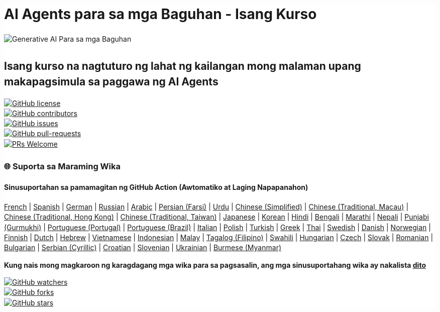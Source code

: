 
# AI Agents para sa mga Baguhan - Isang Kurso

![Generative AI Para sa mga Baguhan](../../translated_images/repo-thumbnailv2.06f4a48036fde647f6ba4eb19f5651babe59bb30e972748afb349e47725d7601.tl.png)

## Isang kurso na nagtuturo ng lahat ng kailangan mong malaman upang makapagsimula sa paggawa ng AI Agents

[![GitHub license](https://img.shields.io/github/license/microsoft/ai-agents-for-beginners.svg)](https://github.com/microsoft/ai-agents-for-beginners/blob/master/LICENSE?WT.mc_id=academic-105485-koreyst)  
[![GitHub contributors](https://img.shields.io/github/contributors/microsoft/ai-agents-for-beginners.svg)](https://GitHub.com/microsoft/ai-agents-for-beginners/graphs/contributors/?WT.mc_id=academic-105485-koreyst)  
[![GitHub issues](https://img.shields.io/github/issues/microsoft/ai-agents-for-beginners.svg)](https://GitHub.com/microsoft/ai-agents-for-beginners/issues/?WT.mc_id=academic-105485-koreyst)  
[![GitHub pull-requests](https://img.shields.io/github/issues-pr/microsoft/ai-agents-for-beginners.svg)](https://GitHub.com/microsoft/ai-agents-for-beginners/pulls/?WT.mc_id=academic-105485-koreyst)  
[![PRs Welcome](https://img.shields.io/badge/PRs-welcome-brightgreen.svg?style=flat-square)](http://makeapullrequest.com?WT.mc_id=academic-105485-koreyst)

### 🌐 Suporta sa Maraming Wika

#### Sinusuportahan sa pamamagitan ng GitHub Action (Awtomatiko at Laging Napapanahon)

[French](../fr/README.md) | [Spanish](../es/README.md) | [German](../de/README.md) | [Russian](../ru/README.md) | [Arabic](../ar/README.md) | [Persian (Farsi)](../fa/README.md) | [Urdu](../ur/README.md) | [Chinese (Simplified)](../zh/README.md) | [Chinese (Traditional, Macau)](../mo/README.md) | [Chinese (Traditional, Hong Kong)](../hk/README.md) | [Chinese (Traditional, Taiwan)](../tw/README.md) | [Japanese](../ja/README.md) | [Korean](../ko/README.md) | [Hindi](../hi/README.md) | [Bengali](../bn/README.md) | [Marathi](../mr/README.md) | [Nepali](../ne/README.md) | [Punjabi (Gurmukhi)](../pa/README.md) | [Portuguese (Portugal)](../pt/README.md) | [Portuguese (Brazil)](../br/README.md) | [Italian](../it/README.md) | [Polish](../pl/README.md) | [Turkish](../tr/README.md) | [Greek](../el/README.md) | [Thai](../th/README.md) | [Swedish](../sv/README.md) | [Danish](../da/README.md) | [Norwegian](../no/README.md) | [Finnish](../fi/README.md) | [Dutch](../nl/README.md) | [Hebrew](../he/README.md) | [Vietnamese](../vi/README.md) | [Indonesian](../id/README.md) | [Malay](../ms/README.md) | [Tagalog (Filipino)](./README.md) | [Swahili](../sw/README.md) | [Hungarian](../hu/README.md) | [Czech](../cs/README.md) | [Slovak](../sk/README.md) | [Romanian](../ro/README.md) | [Bulgarian](../bg/README.md) | [Serbian (Cyrillic)](../sr/README.md) | [Croatian](../hr/README.md) | [Slovenian](../sl/README.md) | [Ukrainian](../uk/README.md) | [Burmese (Myanmar)](../my/README.md)

**Kung nais mong magkaroon ng karagdagang mga wika para sa pagsasalin, ang mga sinusuportahang wika ay nakalista [dito](https://github.com/Azure/co-op-translator/blob/main/getting_started/supported-languages.md)**

[![GitHub watchers](https://img.shields.io/github/watchers/microsoft/ai-agents-for-beginners.svg?style=social&label=Watch)](https://GitHub.com/microsoft/ai-agents-for-beginners/watchers/?WT.mc_id=academic-105485-koreyst)  
[![GitHub forks](https://img.shields.io/github/forks/microsoft/ai-agents-for-beginners.svg?style=social&label=Fork)](https://GitHub.com/microsoft/ai-agents-for-beginners/network/?WT.mc_id=academic-105485-koreyst)  
[![GitHub stars](https://img.shields.io/github/stars/microsoft/ai-agents-for-beginners.svg?style=social&label=Star)](https://GitHub.com/microsoft/ai-agents-for-beginners/stargazers/?WT.mc_id=academic-105485-koreyst)  
